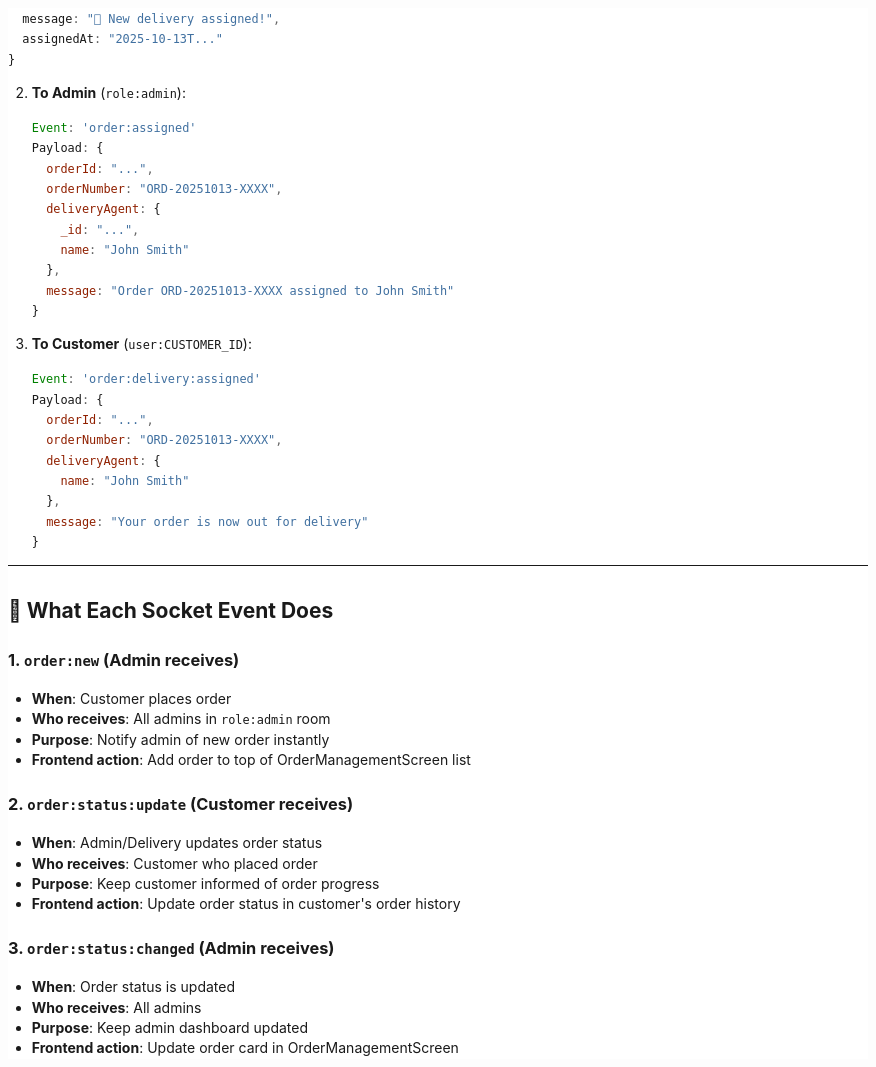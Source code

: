    ```javascript
     message: "🚴 New delivery assigned!",
     assignedAt: "2025-10-13T..."
   }
   ```

2. **To Admin** (`role:admin`):
   ```javascript
   Event: 'order:assigned'
   Payload: {
     orderId: "...",
     orderNumber: "ORD-20251013-XXXX",
     deliveryAgent: {
       _id: "...",
       name: "John Smith"
     },
     message: "Order ORD-20251013-XXXX assigned to John Smith"
   }
   ```

3. **To Customer** (`user:CUSTOMER_ID`):
   ```javascript
   Event: 'order:delivery:assigned'
   Payload: {
     orderId: "...",
     orderNumber: "ORD-20251013-XXXX",
     deliveryAgent: {
       name: "John Smith"
     },
     message: "Your order is now out for delivery"
   }
   ```

---

## 🎯 What Each Socket Event Does

### 1. `order:new` (Admin receives)
- **When**: Customer places order
- **Who receives**: All admins in `role:admin` room
- **Purpose**: Notify admin of new order instantly
- **Frontend action**: Add order to top of OrderManagementScreen list

### 2. `order:status:update` (Customer receives)
- **When**: Admin/Delivery updates order status
- **Who receives**: Customer who placed order
- **Purpose**: Keep customer informed of order progress
- **Frontend action**: Update order status in customer's order history

### 3. `order:status:changed` (Admin receives)
- **When**: Order status is updated
- **Who receives**: All admins
- **Purpose**: Keep admin dashboard updated
- **Frontend action**: Update order card in OrderManagementScreen
